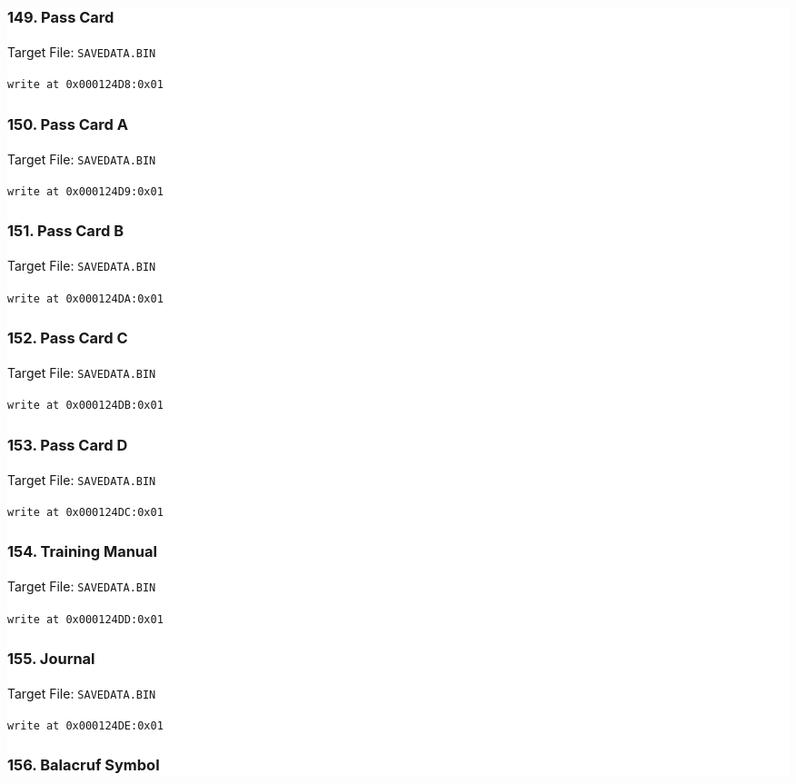 ### 149. Pass Card

Target File: `SAVEDATA.BIN`

```
write at 0x000124D8:0x01
```

### 150. Pass Card A

Target File: `SAVEDATA.BIN`

```
write at 0x000124D9:0x01
```

### 151. Pass Card B

Target File: `SAVEDATA.BIN`

```
write at 0x000124DA:0x01
```

### 152. Pass Card C

Target File: `SAVEDATA.BIN`

```
write at 0x000124DB:0x01
```

### 153. Pass Card D

Target File: `SAVEDATA.BIN`

```
write at 0x000124DC:0x01
```

### 154. Training Manual

Target File: `SAVEDATA.BIN`

```
write at 0x000124DD:0x01
```

### 155. Journal

Target File: `SAVEDATA.BIN`

```
write at 0x000124DE:0x01
```

### 156. Balacruf Symbol

